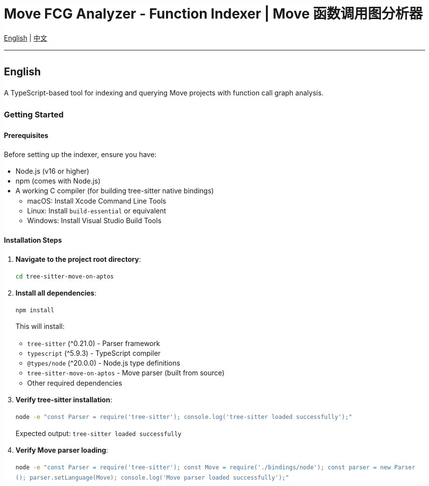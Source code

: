 # Move FCG Analyzer - Function Indexer | Move 函数调用图分析器

[English](#english) | [中文](#chinese)

---

<a name="english"></a>
## English

A TypeScript-based tool for indexing and querying Move projects with function call graph analysis.

### Getting Started

#### Prerequisites

Before setting up the indexer, ensure you have:

- Node.js (v16 or higher)
- npm (comes with Node.js)
- A working C compiler (for building tree-sitter native bindings)
  - macOS: Install Xcode Command Line Tools
  - Linux: Install `build-essential` or equivalent
  - Windows: Install Visual Studio Build Tools

#### Installation Steps

1. **Navigate to the project root directory**:
   ```bash
   cd tree-sitter-move-on-aptos
   ```

2. **Install all dependencies**:
   ```bash
   npm install
   ```
   
   This will install:
   - `tree-sitter` (^0.21.0) - Parser framework
   - `typescript` (^5.9.3) - TypeScript compiler
   - `@types/node` (^20.0.0) - Node.js type definitions
   - `tree-sitter-move-on-aptos` - Move parser (built from source)
   - Other required dependencies

3. **Verify tree-sitter installation**:
   ```bash
   node -e "const Parser = require('tree-sitter'); console.log('tree-sitter loaded successfully');"
   ```
   
   Expected output: `tree-sitter loaded successfully`

4. **Verify Move parser loading**:
   ```bash
   node -e "const Parser = require('tree-sitter'); const Move = require('./bindings/node'); const parser = new Parser(); parser.setLanguage(Move); console.log('Move parser loaded successfully');"
   ```
   